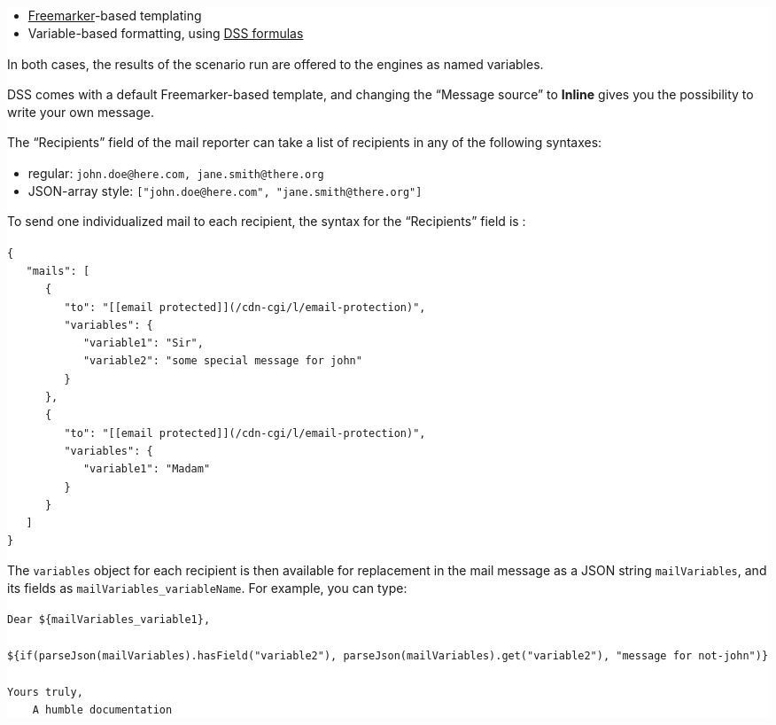 
* [Freemarker](http://freemarker.org/)\-based templating
* Variable\-based formatting, using [DSS formulas](https://knowledge.dataiku.com/latest/data-preparation/formulas/concept-formula-master.html)


In both cases, the results of the scenario run are offered to the engines as named variables.


DSS comes with a default Freemarker\-based template, and changing the “Message source” to **Inline** gives you the possibility to write your own message.


The “Recipients” field of the mail reporter can take a list of recipients in any of the following syntaxes:


* regular: `john.doe@here.com, jane.smith@there.org`
* JSON\-array style: `["john.doe@here.com", "jane.smith@there.org"]`


To send one individualized mail to each recipient, the syntax for the “Recipients” field is :



```
{
   "mails": [
      {
         "to": "[[email protected]](/cdn-cgi/l/email-protection)",
         "variables": {
            "variable1": "Sir",
            "variable2": "some special message for john"
         }
      },
      {
         "to": "[[email protected]](/cdn-cgi/l/email-protection)",
         "variables": {
            "variable1": "Madam"
         }
      }
   ]
}

```


The `variables` object for each recipient is then available for replacement in the mail message as a JSON string `mailVariables`, and its fields as `mailVariables_variableName`. For example, you can type:



```
Dear ${mailVariables_variable1},

${if(parseJson(mailVariables).hasField("variable2"), parseJson(mailVariables).get("variable2"), "message for not-john")}

Yours truly,
    A humble documentation

```
